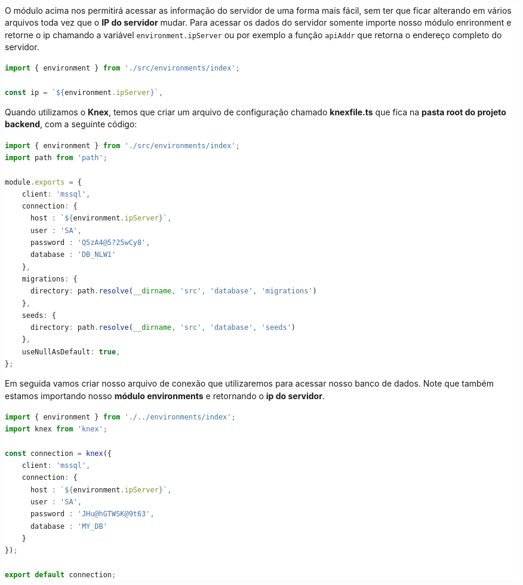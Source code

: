 O módulo acima nos permitirá acessar as informação do servidor de uma forma mais fácil, sem ter que ficar alterando em vários arquivos toda vez que o **IP do servidor** mudar. Para acessar os dados do servidor somente importe nosso módulo enrironment e retorne o ip chamando a variável `environment.ipServer` ou por exemplo a função `apiAddr` que retorna o endereço completo do servidor.

```Typescript 
import { environment } from './src/environments/index';
      
const ip = `${environment.ipServer}`,
```

Quando utilizamos o **Knex**, temos que criar um arquivo de configuração chamado **knexfile.ts** que fica na **pasta root do projeto backend**, com a seguinte código:

```Typescript
import { environment } from './src/environments/index';
import path from 'path';

module.exports = {
    client: 'mssql',
    connection: {
      host : `${environment.ipServer}`,
      user : 'SA',
      password : 'Q5zA4@5?25wCy8',
      database : 'DB_NLW1'        
    },
    migrations: {
      directory: path.resolve(__dirname, 'src', 'database', 'migrations')
    },
    seeds: {
      directory: path.resolve(__dirname, 'src', 'database', 'seeds')
    }, 
    useNullAsDefault: true,
};
```
Em seguida vamos criar nosso arquivo de conexão que utilizaremos para acessar nosso banco de dados. Note que também estamos importando nosso **módulo environments** e retornando o **ip do servidor**. 

```Typescript
import { environment } from './../environments/index';
import knex from 'knex';

const connection = knex({
    client: 'mssql',
    connection: {
      host : `${environment.ipServer}`,
      user : 'SA',
      password : 'JHu@hGTWSK@9t63',
      database : 'MY_DB'
    }
});
  
export default connection;
```
